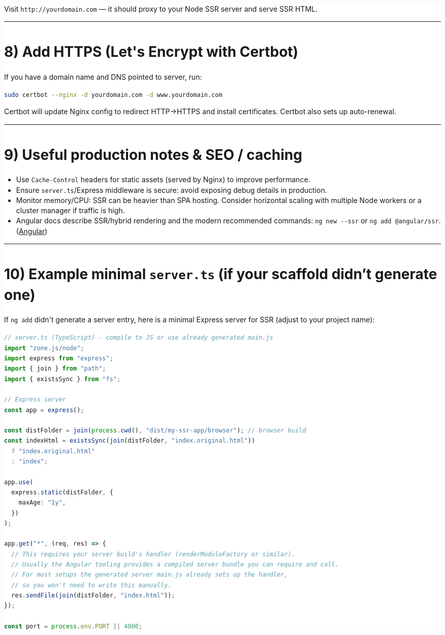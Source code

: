 Visit `http://yourdomain.com` — it should proxy to your Node SSR server and serve SSR HTML.

---

# 8) Add HTTPS (Let's Encrypt with Certbot)

If you have a domain name and DNS pointed to server, run:

```bash
sudo certbot --nginx -d yourdomain.com -d www.yourdomain.com
```

Certbot will update Nginx config to redirect HTTP→HTTPS and install certificates. Certbot also sets up auto-renewal.

---

# 9) Useful production notes & SEO / caching

- Use `Cache-Control` headers for static assets (served by Nginx) to improve performance.
- Ensure `server.ts`/Express middleware is secure: avoid exposing debug details in production.
- Monitor memory/CPU: SSR can be heavier than SPA hosting. Consider horizontal scaling with multiple Node workers or a cluster manager if traffic is high.
- Angular docs describe SSR/hybrid rendering and the modern recommended commands: `ng new --ssr` or `ng add @angular/ssr`. ([Angular][1])

---

# 10) Example minimal `server.ts` (if your scaffold didn’t generate one)

If `ng add` didn't generate a server entry, here is a minimal Express server for SSR (adjust to your project name):

```ts
// server.ts (TypeScript) - compile to JS or use already generated main.js
import "zone.js/node";
import express from "express";
import { join } from "path";
import { existsSync } from "fs";

// Express server
const app = express();

const distFolder = join(process.cwd(), "dist/my-ssr-app/browser"); // browser build
const indexHtml = existsSync(join(distFolder, "index.original.html"))
  ? "index.original.html"
  : "index";

app.use(
  express.static(distFolder, {
    maxAge: "1y",
  })
);

app.get("*", (req, res) => {
  // This requires your server build's handler (renderModuleFactory or similar).
  // Usually the Angular tooling provides a compiled server bundle you can require and call.
  // For most setups the generated server main.js already sets up the handler,
  // so you won't need to write this manually.
  res.sendFile(join(distFolder, "index.html"));
});

const port = process.env.PORT || 4000;
```

[1]: https://angular.dev/guide/ssr?utm_source=chatgpt.com "Server-side and hybrid-rendering"
[2]: https://angular.dev/installation?utm_source=chatgpt.com "Installation"
[3]: https://coderlegion.com/4175/how-to-add-angular-universal-ssr-to-your-angular-app?utm_source=chatgpt.com "How to Add Angular Universal (SSR) to Your Angular App"
[4]: https://www.angulararchitects.io/blog/guide-for-ssr/?utm_source=chatgpt.com "Updated: Guide for Server-Side Rendering (SSR) in Angular"